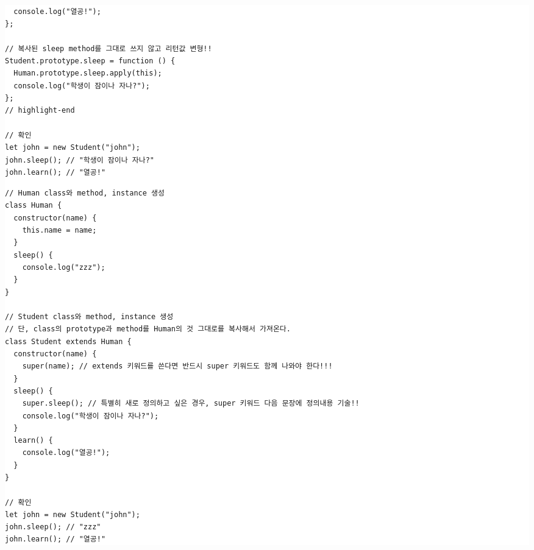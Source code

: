 ```jsx{numberLines: true}
  console.log("열공!");
};

// 복사된 sleep method를 그대로 쓰지 않고 리턴값 변형!!
Student.prototype.sleep = function () {
  Human.prototype.sleep.apply(this);
  console.log("학생이 잠이나 자나?");
};
// highlight-end

// 확인
let john = new Student("john");
john.sleep(); // "학생이 잠이나 자나?"
john.learn(); // "열공!"
```

```jsx{numberLines: true}
// Human class와 method, instance 생성
class Human {
  constructor(name) {
    this.name = name;
  }
  sleep() {
    console.log("zzz");
  }
}

// Student class와 method, instance 생성
// 단, class의 prototype과 method를 Human의 것 그대로를 복사해서 가져온다.
class Student extends Human {
  constructor(name) {
    super(name); // extends 키워드를 쓴다면 반드시 super 키워드도 함께 나와야 한다!!!
  }
  sleep() {
    super.sleep(); // 특별히 새로 정의하고 싶은 경우, super 키워드 다음 문장에 정의내용 기술!!
    console.log("학생이 잠이나 자나?");
  }
  learn() {
    console.log("열공!");
  }
}

// 확인
let john = new Student("john");
john.sleep(); // "zzz"
john.learn(); // "열공!"
```
